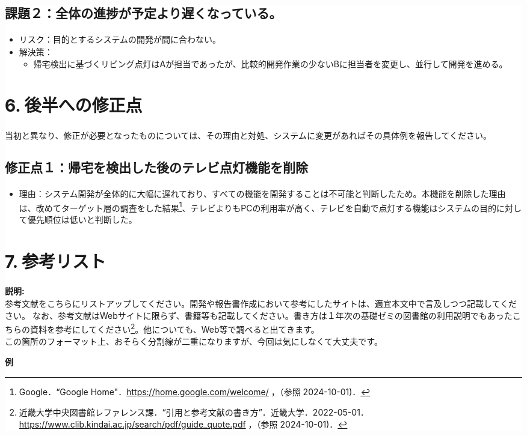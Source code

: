 ## 課題２：全体の進捗が予定より遅くなっている。
- リスク：目的とするシステムの開発が間に合わない。
- 解決策：
  - 帰宅検出に基づくリビング点灯はAが担当であったが、比較的開発作業の少ないBに担当者を変更し、並行して開発を進める。


# 6. 後半への修正点
当初と異なり、修正が必要となったものについては、その理由と対処、システムに変更があればその具体例を報告してください。

## 修正点１：帰宅を検出した後のテレビ点灯機能を削除
- 理由：システム開発が全体的に大幅に遅れており、すべての機能を開発することは不可能と判断したため。本機能を削除した理由は、改めてターゲット層の調査をした結果[^2]、テレビよりもPCの利用率が高く、テレビを自動で点灯する機能はシステムの目的に対して優先順位は低いと判断した。



# 7. 参考リスト
**説明:**  
参考文献をこちらにリストアップしてください。開発や報告書作成において参考にしたサイトは、適宜本文中で言及しつつ記載してください。
なお、参考文献はWebサイトに限らず、書籍等も記載してください。書き方は１年次の基礎ゼミの図書館の利用説明でもあったこちらの資料を参考にしてください[^4]。他についても、Web等で調べると出てきます。  
この箇所のフォーマット上、おそらく分割線が二重になりますが、今回は気にしなくて大丈夫です。

**例**  
[^1]: 石橋 大右．“生活をより快適で便利にするスマートホームとは？”．和上ホールディングス とくとくマガジン．2024-05-24．https://wajo-holdings.jp/media/2233 ，（参照 2024-10-01)．
[^2]: Google．“Google Home"．https://home.google.com/welcome/ ，（参照 2024-10-01)．
[^3]: Amazon．“Echo & Alexa”．https://www.amazon.co.jp/b?ie=UTF8&node=5364343051 ，（参照 2024-10-01)．
[^4]: 近畿大学中央図書館レファレンス課．“引用と参考文献の書き方”．近畿大学．2022-05-01．https://www.clib.kindai.ac.jp/search/pdf/guide_quote.pdf ，（参照 2024-10-01)．
[^5]: Wikipedia. "Wikipedia hits per day late 2002 with a gap.png". https://upload.wikimedia.org/wikipedia/commons/a/a2/Wikipedia_hits_per_day_late_2002_with_a_gap.png，（参照 2024-10-03)．
